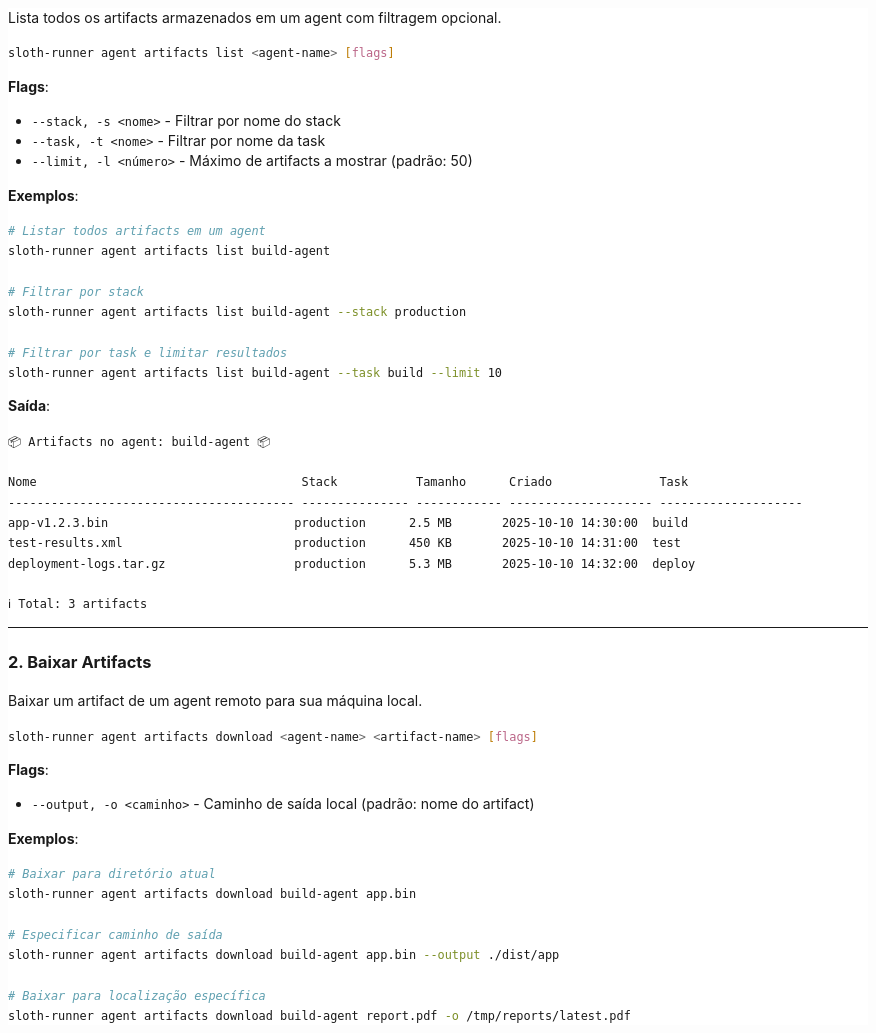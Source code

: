 Lista todos os artifacts armazenados em um agent com filtragem opcional.

```bash
sloth-runner agent artifacts list <agent-name> [flags]
```

**Flags**:
- `--stack, -s <nome>` - Filtrar por nome do stack
- `--task, -t <nome>` - Filtrar por nome da task
- `--limit, -l <número>` - Máximo de artifacts a mostrar (padrão: 50)

**Exemplos**:

```bash
# Listar todos artifacts em um agent
sloth-runner agent artifacts list build-agent

# Filtrar por stack
sloth-runner agent artifacts list build-agent --stack production

# Filtrar por task e limitar resultados
sloth-runner agent artifacts list build-agent --task build --limit 10
```

**Saída**:
```
📦 Artifacts no agent: build-agent 📦

Nome                                     Stack           Tamanho      Criado               Task
---------------------------------------- --------------- ------------ -------------------- --------------------
app-v1.2.3.bin                          production      2.5 MB       2025-10-10 14:30:00  build
test-results.xml                        production      450 KB       2025-10-10 14:31:00  test
deployment-logs.tar.gz                  production      5.3 MB       2025-10-10 14:32:00  deploy

ℹ Total: 3 artifacts
```

---

### 2. Baixar Artifacts

Baixar um artifact de um agent remoto para sua máquina local.

```bash
sloth-runner agent artifacts download <agent-name> <artifact-name> [flags]
```

**Flags**:
- `--output, -o <caminho>` - Caminho de saída local (padrão: nome do artifact)

**Exemplos**:

```bash
# Baixar para diretório atual
sloth-runner agent artifacts download build-agent app.bin

# Especificar caminho de saída
sloth-runner agent artifacts download build-agent app.bin --output ./dist/app

# Baixar para localização específica
sloth-runner agent artifacts download build-agent report.pdf -o /tmp/reports/latest.pdf
```
